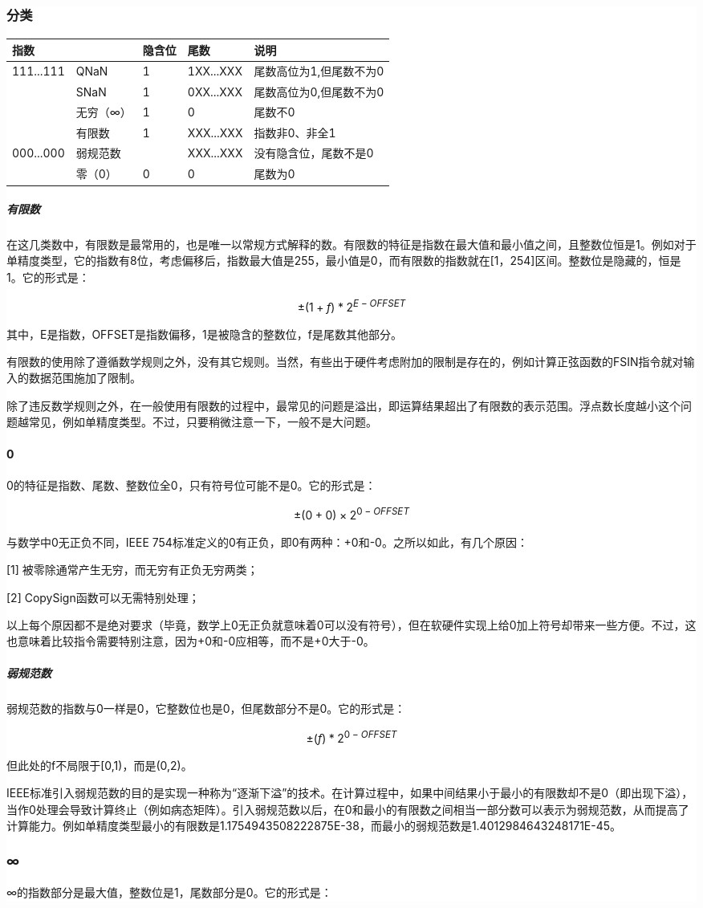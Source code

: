 

### 分类
| 指数 |  | 隐含位 | 尾数 | 说明 |
| :--- | :--- | :--- | :--- | :--- |
| 111...111 | QNaN | 1 | 1XX...XXX | 尾数高位为1,但尾数不为0 |
|  | SNaN | 1 | 0XX...XXX | 尾数高位为0,但尾数不为0 |
|  | 无穷（∞） | 1 | 0 | 尾数不0 |
|  | 有限数 | 1 | XXX...XXX | 指数非0、非全1 |
| 000...000 | 弱规范数 |  | XXX...XXX | 没有隐含位，尾数不是0 |
|  | 零（0） | 0 | 0 | 尾数为0 |

##### 有限数

在这几类数中，有限数是最常用的，也是唯一以常规方式解释的数。有限数的特征是指数在最大值和最小值之间，且整数位恒是1。例如对于单精度类型，它的指数有8位，考虑偏移后，指数最大值是255，最小值是0，而有限数的指数就在[1，254]区间。整数位是隐藏的，恒是1。它的形式是：

$$±( 1 + f )*2^{E-OFFSET}$$

其中，E是指数，OFFSET是指数偏移，1是被隐含的整数位，f是尾数其他部分。

有限数的使用除了遵循数学规则之外，没有其它规则。当然，有些出于硬件考虑附加的限制是存在的，例如计算正弦函数的FSIN指令就对输入的数据范围施加了限制。

除了违反数学规则之外，在一般使用有限数的过程中，最常见的问题是溢出，即运算结果超出了有限数的表示范围。浮点数长度越小这个问题越常见，例如单精度类型。不过，只要稍微注意一下，一般不是大问题。


#### 0

0的特征是指数、尾数、整数位全0，只有符号位可能不是0。它的形式是：

$$±( 0 + 0 )×2^{0-OFFSET}$$

与数学中0无正负不同，IEEE 754标准定义的0有正负，即0有两种：+0和-0。之所以如此，有几个原因：

[1] 被零除通常产生无穷，而无穷有正负无穷两类；

[2] CopySign函数可以无需特别处理；

以上每个原因都不是绝对要求（毕竟，数学上0无正负就意味着0可以没有符号），但在软硬件实现上给0加上符号却带来一些方便。不过，这也意味着比较指令需要特别注意，因为+0和-0应相等，而不是+0大于-0。

##### 弱规范数
弱规范数的指数与0一样是0，它整数位也是0，但尾数部分不是0。它的形式是：

$$±( f )*2^{0-OFFSET}$$

但此处的f不局限于[0,1)，而是(0,2)。

IEEE标准引入弱规范数的目的是实现一种称为“逐渐下溢”的技术。在计算过程中，如果中间结果小于最小的有限数却不是0（即出现下溢），当作0处理会导致计算终止（例如病态矩阵）。引入弱规范数以后，在0和最小的有限数之间相当一部分数可以表示为弱规范数，从而提高了计算能力。例如单精度类型最小的有限数是1.1754943508222875E-38，而最小的弱规范数是1.4012984643248171E-45。

### ∞

∞的指数部分是最大值，整数位是1，尾数部分是0。它的形式是：
